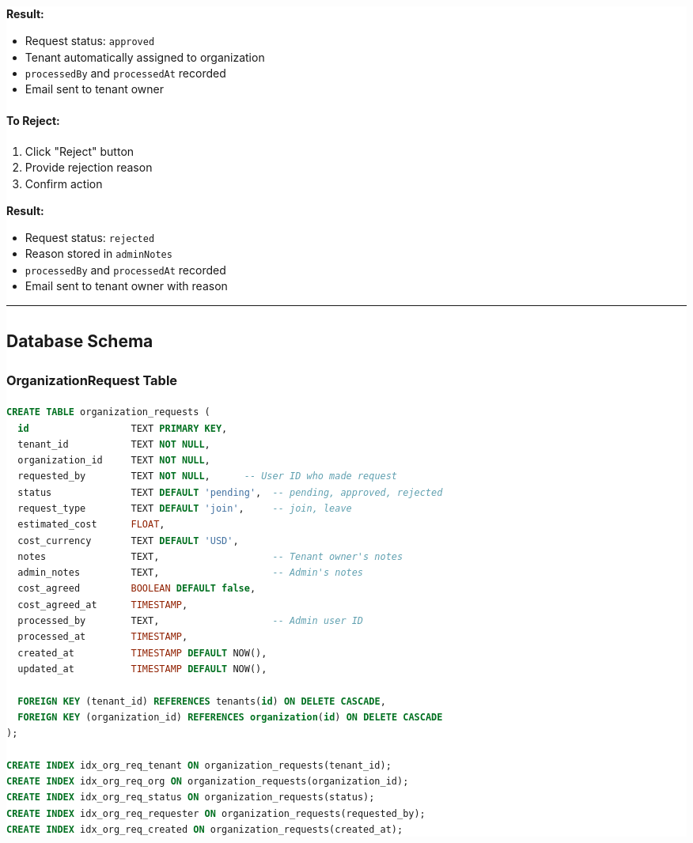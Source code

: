 **Result:**
- Request status: `approved`
- Tenant automatically assigned to organization
- `processedBy` and `processedAt` recorded
- Email sent to tenant owner

#### To Reject:
1. Click "Reject" button
2. Provide rejection reason
3. Confirm action

**Result:**
- Request status: `rejected`
- Reason stored in `adminNotes`
- `processedBy` and `processedAt` recorded
- Email sent to tenant owner with reason

---

## Database Schema

### OrganizationRequest Table

```sql
CREATE TABLE organization_requests (
  id                  TEXT PRIMARY KEY,
  tenant_id           TEXT NOT NULL,
  organization_id     TEXT NOT NULL,
  requested_by        TEXT NOT NULL,      -- User ID who made request
  status              TEXT DEFAULT 'pending',  -- pending, approved, rejected
  request_type        TEXT DEFAULT 'join',     -- join, leave
  estimated_cost      FLOAT,
  cost_currency       TEXT DEFAULT 'USD',
  notes               TEXT,                    -- Tenant owner's notes
  admin_notes         TEXT,                    -- Admin's notes
  cost_agreed         BOOLEAN DEFAULT false,
  cost_agreed_at      TIMESTAMP,
  processed_by        TEXT,                    -- Admin user ID
  processed_at        TIMESTAMP,
  created_at          TIMESTAMP DEFAULT NOW(),
  updated_at          TIMESTAMP DEFAULT NOW(),
  
  FOREIGN KEY (tenant_id) REFERENCES tenants(id) ON DELETE CASCADE,
  FOREIGN KEY (organization_id) REFERENCES organization(id) ON DELETE CASCADE
);

CREATE INDEX idx_org_req_tenant ON organization_requests(tenant_id);
CREATE INDEX idx_org_req_org ON organization_requests(organization_id);
CREATE INDEX idx_org_req_status ON organization_requests(status);
CREATE INDEX idx_org_req_requester ON organization_requests(requested_by);
CREATE INDEX idx_org_req_created ON organization_requests(created_at);
```
